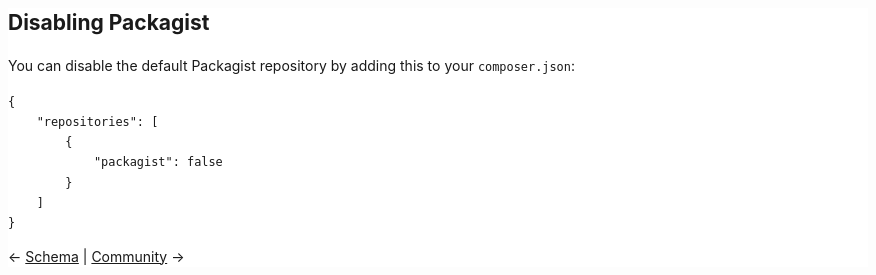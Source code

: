 ## Disabling Packagist

You can disable the default Packagist repository by adding this to your
`composer.json`:

    {
        "repositories": [
            {
                "packagist": false
            }
        ]
    }


&larr; [Schema](04-schema.md)  |  [Community](06-community.md) &rarr;
